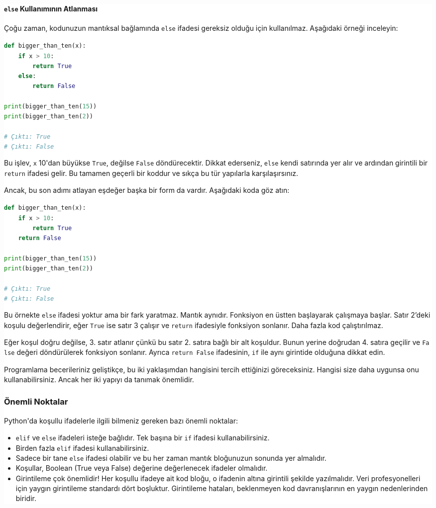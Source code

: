 #### `else` Kullanımının Atlanması

Çoğu zaman, kodunuzun mantıksal bağlamında `else` ifadesi gereksiz olduğu için kullanılmaz. Aşağıdaki örneği inceleyin:

```python
def bigger_than_ten(x):
    if x > 10:
        return True
    else:
        return False

print(bigger_than_ten(15))
print(bigger_than_ten(2))

# Çıktı: True
# Çıktı: False
```

Bu işlev, `x` 10'dan büyükse `True`, değilse `False` döndürecektir. Dikkat ederseniz, `else` kendi satırında yer alır ve ardından girintili bir `return` ifadesi gelir. Bu tamamen geçerli bir koddur ve sıkça bu tür yapılarla karşılaşırsınız.

Ancak, bu son adımı atlayan eşdeğer başka bir form da vardır. Aşağıdaki koda göz atın:

```python
def bigger_than_ten(x):
    if x > 10:
        return True
    return False

print(bigger_than_ten(15))
print(bigger_than_ten(2))

# Çıktı: True
# Çıktı: False
```

Bu örnekte `else` ifadesi yoktur ama bir fark yaratmaz. Mantık aynıdır. Fonksiyon en üstten başlayarak çalışmaya başlar. Satır 2’deki koşulu değerlendirir, eğer `True` ise satır 3 çalışır ve `return` ifadesiyle fonksiyon sonlanır. Daha fazla kod çalıştırılmaz.

Eğer koşul doğru değilse, 3. satır atlanır çünkü bu satır 2. satıra bağlı bir alt koşuldur. Bunun yerine doğrudan 4. satıra geçilir ve `False` değeri döndürülerek fonksiyon sonlanır. Ayrıca `return False` ifadesinin, `if` ile aynı girintide olduğuna dikkat edin.

Programlama becerileriniz geliştikçe, bu iki yaklaşımdan hangisini tercih ettiğinizi göreceksiniz. Hangisi size daha uygunsa onu kullanabilirsiniz. Ancak her iki yapıyı da tanımak önemlidir.

### Önemli Noktalar

Python'da koşullu ifadelerle ilgili bilmeniz gereken bazı önemli noktalar:

* `elif` ve `else` ifadeleri isteğe bağlıdır. Tek başına bir `if` ifadesi kullanabilirsiniz.
* Birden fazla `elif` ifadesi kullanabilirsiniz.
* Sadece bir tane `else` ifadesi olabilir ve bu her zaman mantık bloğunuzun sonunda yer almalıdır.
* Koşullar, Boolean (True veya False) değerine değerlenecek ifadeler olmalıdır.
* Girintileme çok önemlidir! Her koşullu ifadeye ait kod bloğu, o ifadenin altına girintili şekilde yazılmalıdır. Veri profesyonelleri için yaygın girintileme standardı dört boşluktur. Girintileme hataları, beklenmeyen kod davranışlarının en yaygın nedenlerinden biridir.
